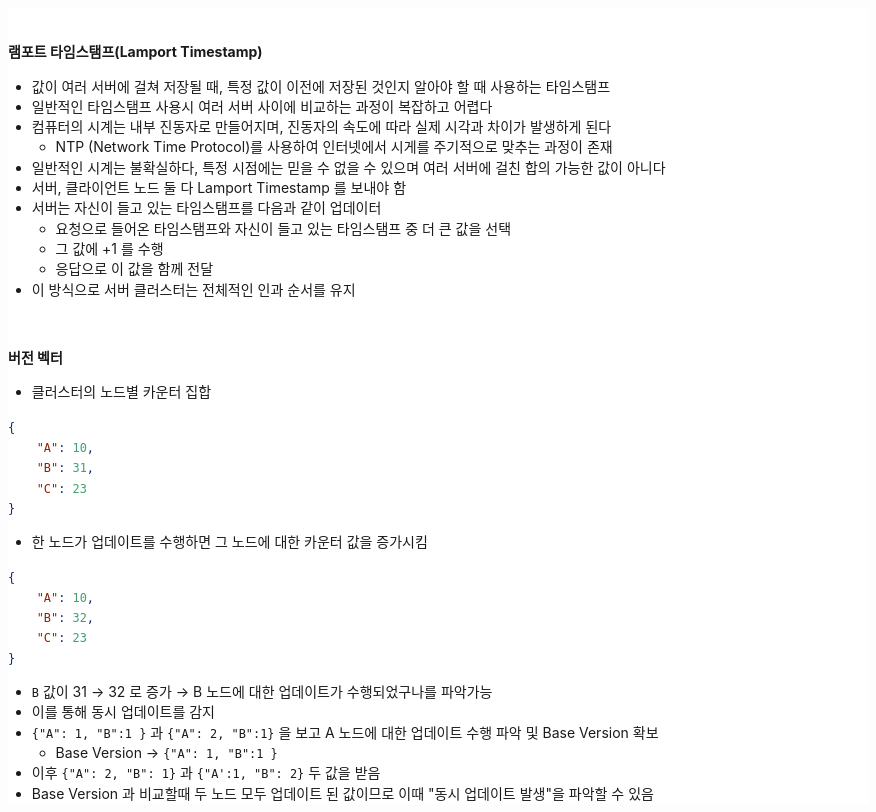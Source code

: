 </br>

**램포트 타임스탬프(Lamport Timestamp)**

- 값이 여러 서버에 걸쳐 저장될 때, 특정 값이 이전에 저장된 것인지 알아야 할 때 사용하는 타임스탬프 
- 일반적인 타임스탬프 사용시 여러 서버 사이에 비교하는 과정이 복잡하고 어렵다 
- 컴퓨터의 시계는 내부 진동자로 만들어지며, 진동자의 속도에 따라 실제 시각과 차이가 발생하게 된다 
    - NTP (Network Time Protocol)를 사용하여 인터넷에서 시게를 주기적으로 맞추는 과정이 존재 
- 일반적인 시계는 불확실하다, 특정 시점에는 믿을 수 없을 수 있으며 여러 서버에 걸친 합의 가능한 값이 아니다 
- 서버, 클라이언트 노드 둘 다 Lamport Timestamp 를 보내야 함 
- 서버는 자신이 들고 있는 타임스탬프를 다음과 같이 업데이터 
    - 요청으로 들어온 타임스탬프와 자신이 들고 있는 타임스탬프 중 더 큰 값을 선택 
    - 그 값에 +1 를 수행 
    - 응답으로 이 값을 함께 전달 
- 이 방식으로 서버 클러스터는 전체적인 인과 순서를 유지 

</br>

**버전 벡터**

- 클러스터의 노드별 카운터 집합 

```json 
{
    "A": 10,
    "B": 31,
    "C": 23
}
```

- 한 노드가 업데이트를 수행하면 그 노드에 대한 카운터 값을 증가시킴 


```json 
{
    "A": 10,
    "B": 32,
    "C": 23
}
```

- `B` 값이 31 → 32 로 증가 → B 노드에 대한 업데이트가 수행되었구나를 파악가능 
- 이를 통해 동시 업데이트를 감지 
- `{"A": 1, "B":1 }` 과 `{"A": 2, "B":1}` 을 보고 A 노드에 대한 업데이트 수행 파악 및 Base Version 확보 
    - Base Version → `{"A": 1, "B":1 }`
- 이후 `{"A": 2, "B": 1}` 과 `{"A':1, "B": 2}` 두 값을 받음 
- Base Version 과 비교할때 두 노드 모두 업데이트 된 값이므로 이때 "동시 업데이트 발생"을 파악할 수 있음
